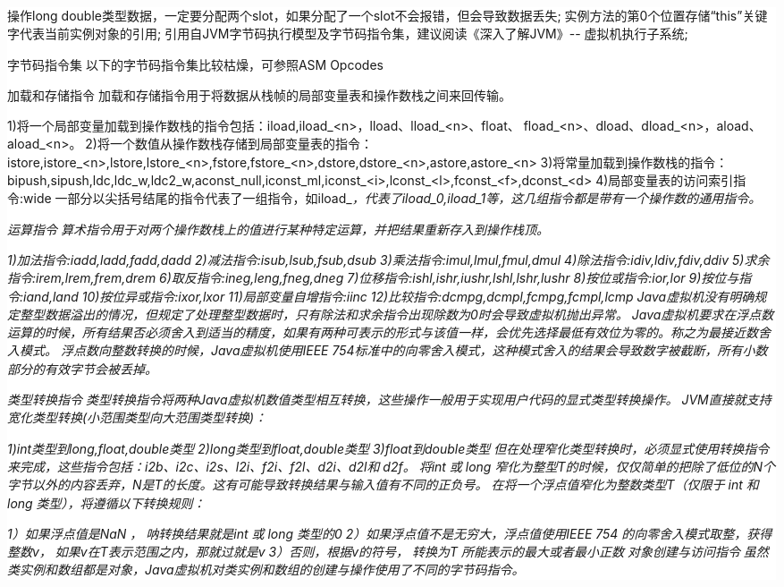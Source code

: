 操作long double类型数据，一定要分配两个slot，如果分配了一个slot不会报错，但会导致数据丢失;
实例方法的第0个位置存储“this”关键字代表当前实例对象的引用;
引用自JVM字节码执行模型及字节码指令集，建议阅读《深入了解JVM》-- 虚拟机执行子系统;
</font>

字节码指令集
以下的字节码指令集比较枯燥，可参照ASM Opcodes

加载和存储指令
加载和存储指令用于将数据从栈帧的局部变量表和操作数栈之间来回传输。

   1)将一个局部变量加载到操作数栈的指令包括：iload,iload_<n\>，lload、lload_<n\>、float、 fload_<n\>、dload、dload_<n\>，aload、aload_<n\>。
   2)将一个数值从操作数栈存储到局部变量表的指令：istore,istore_<n\>,lstore,lstore_<n\>,fstore,fstore_<n\>,dstore,dstore_<n\>,astore,astore_<n\>
   3)将常量加载到操作数栈的指令：bipush,sipush,ldc,ldc_w,ldc2_w,aconst_null,iconst_ml,iconst_<i\>,lconst_<l\>,fconst_<f\>,dconst_<d\>
   4)局部变量表的访问索引指令:wide
一部分以尖括号结尾的指令代表了一组指令，如iload_<i>，代表了iload_0,iload_1等，这几组指令都是带有一个操作数的通用指令。

运算指令
算术指令用于对两个操作数栈上的值进行某种特定运算，并把结果重新存入到操作栈顶。

   1)加法指令:iadd,ladd,fadd,dadd
   2)减法指令:isub,lsub,fsub,dsub
   3)乘法指令:imul,lmul,fmul,dmul
   4)除法指令:idiv,ldiv,fdiv,ddiv
   5)求余指令:irem,lrem,frem,drem
   6)取反指令:ineg,leng,fneg,dneg
   7)位移指令:ishl,ishr,iushr,lshl,lshr,lushr
   8)按位或指令:ior,lor
   9)按位与指令:iand,land
   10)按位异或指令:ixor,lxor
   11)局部变量自增指令:iinc
   12)比较指令:dcmpg,dcmpl,fcmpg,fcmpl,lcmp
Java虚拟机没有明确规定整型数据溢出的情况，但规定了处理整型数据时，只有除法和求余指令出现除数为0时会导致虚拟机抛出异常。
Java虚拟机要求在浮点数运算的时候，所有结果否必须舍入到适当的精度，如果有两种可表示的形式与该值一样，会优先选择最低有效位为零的。称之为最接近数舍入模式。
浮点数向整数转换的时候，Java虚拟机使用IEEE 754标准中的向零舍入模式，这种模式舍入的结果会导致数字被截断，所有小数部分的有效字节会被丢掉。

类型转换指令
类型转换指令将两种Java虚拟机数值类型相互转换，这些操作一般用于实现用户代码的显式类型转换操作。
JVM直接就支持宽化类型转换(小范围类型向大范围类型转换)：

   1)int类型到long,float,double类型
   2)long类型到float,double类型
   3)float到double类型
但在处理窄化类型转换时，必须显式使用转换指令来完成，这些指令包括：i2b、i2c、i2s、l2i、f2i、f2l、d2i、d2l和 d2f。
将int 或 long 窄化为整型T的时候，仅仅简单的把除了低位的N个字节以外的内容丢弃，N是T的长度。这有可能导致转换结果与输入值有不同的正负号。
在将一个浮点值窄化为整数类型T（仅限于 int 和 long 类型），将遵循以下转换规则：

   1）如果浮点值是NaN ， 呐转换结果就是int 或 long 类型的0
   2）如果浮点值不是无穷大，浮点值使用IEEE 754 的向零舍入模式取整，获得整数v， 如果v在T表示范围之内，那就过就是v
   3）否则，根据v的符号， 转换为T 所能表示的最大或者最小正数
对象创建与访问指令
虽然类实例和数组都是对象，Java虚拟机对类实例和数组的创建与操作使用了不同的字节码指令。
